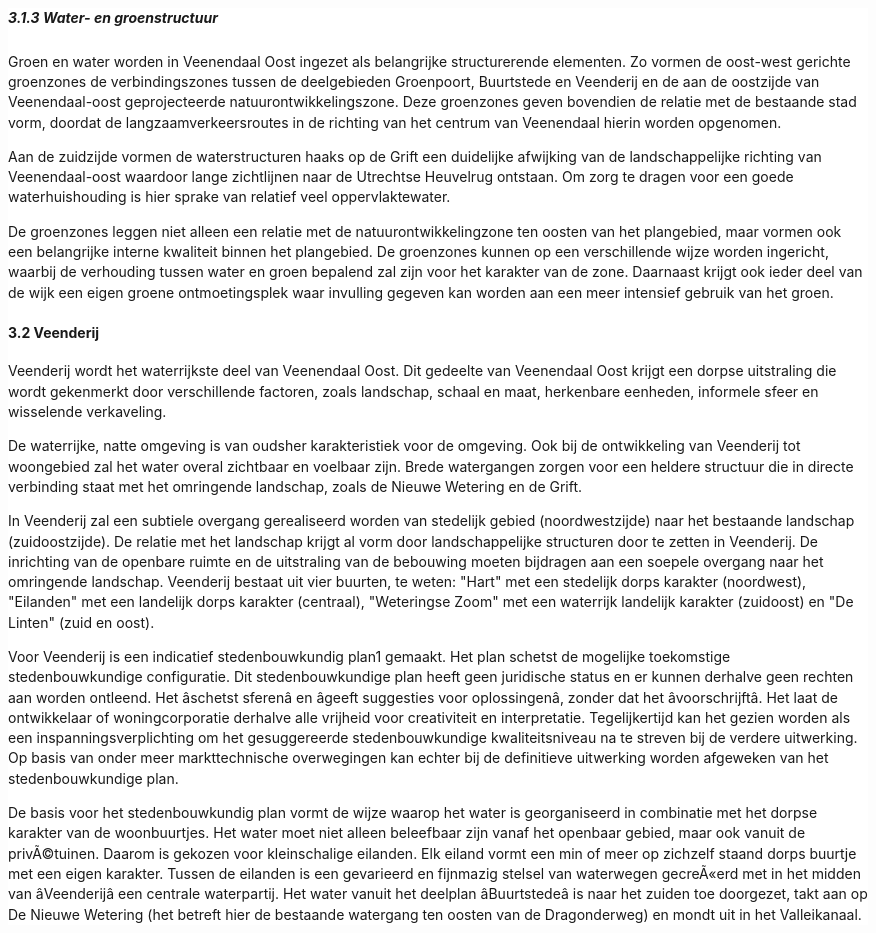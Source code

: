 ##### 3\.1\.3 Water\- en groenstructuur

Groen en water worden in Veenendaal Oost ingezet als belangrijke structurerende elementen. Zo vormen de oost\-west gerichte groenzones de verbindingszones tussen de deelgebieden Groenpoort, Buurtstede en Veenderij en de aan de oostzijde van Veenendaal\-oost geprojecteerde natuurontwikkelingszone. Deze groenzones geven bovendien de relatie met de bestaande stad vorm, doordat de langzaamverkeersroutes in de richting van het centrum van Veenendaal hierin worden opgenomen.

Aan de zuidzijde vormen de waterstructuren haaks op de Grift een duidelijke afwijking van de landschappelijke richting van Veenendaal\-oost waardoor lange zichtlijnen naar de Utrechtse Heuvelrug ontstaan. Om zorg te dragen voor een goede waterhuishouding is hier sprake van relatief veel oppervlaktewater.

De groenzones leggen niet alleen een relatie met de natuurontwikkelingzone ten oosten van het plangebied, maar vormen ook een belangrijke interne kwaliteit binnen het plangebied. De groenzones kunnen op een verschillende wijze worden ingericht, waarbij de verhouding tussen water en groen bepalend zal zijn voor het karakter van de zone. Daarnaast krijgt ook ieder deel van de wijk een eigen groene ontmoetingsplek waar invulling gegeven kan worden aan een meer intensief gebruik van het groen.

#### 3\.2 Veenderij

Veenderij wordt het waterrijkste deel van Veenendaal Oost. Dit gedeelte van Veenendaal Oost krijgt een dorpse uitstraling die wordt gekenmerkt door verschillende factoren, zoals landschap, schaal en maat, herkenbare eenheden, informele sfeer en wisselende verkaveling.

De waterrijke, natte omgeving is van oudsher karakteristiek voor de omgeving. Ook bij de ontwikkeling van Veenderij tot woongebied zal het water overal zichtbaar en voelbaar zijn. Brede watergangen zorgen voor een heldere structuur die in directe verbinding staat met het omringende landschap, zoals de Nieuwe Wetering en de Grift.

In Veenderij zal een subtiele overgang gerealiseerd worden van stedelijk gebied (noordwestzijde) naar het bestaande landschap (zuidoostzijde). De relatie met het landschap krijgt al vorm door landschappelijke structuren door te zetten in Veenderij. De inrichting van de openbare ruimte en de uitstraling van de bebouwing moeten bijdragen aan een soepele overgang naar het omringende landschap. Veenderij bestaat uit vier buurten, te weten: "Hart" met een stedelijk dorps karakter (noordwest), "Eilanden" met een landelijk dorps karakter (centraal), "Weteringse Zoom" met een waterrijk landelijk karakter (zuidoost) en "De Linten" (zuid en oost).

Voor Veenderij is een indicatief stedenbouwkundig plan1 gemaakt. Het plan schetst de mogelijke toekomstige stedenbouwkundige configuratie. Dit stedenbouwkundige plan heeft geen juridische status en er kunnen derhalve geen rechten aan worden ontleend. Het âschetst sferenâ en âgeeft suggesties voor oplossingenâ, zonder dat het âvoorschrijftâ. Het laat de ontwikkelaar of woningcorporatie derhalve alle vrijheid voor creativiteit en interpretatie. Tegelijkertijd kan het gezien worden als een inspanningsverplichting om het gesuggereerde stedenbouwkundige kwaliteitsniveau na te streven bij de verdere uitwerking. Op basis van onder meer markttechnische overwegingen kan echter bij de definitieve uitwerking worden afgeweken van het stedenbouwkundige plan.

De basis voor het stedenbouwkundig plan vormt de wijze waarop het water is georganiseerd in combinatie met het dorpse karakter van de woonbuurtjes. Het water moet niet alleen beleefbaar zijn vanaf het openbaar gebied, maar ook vanuit de privÃ©tuinen. Daarom is gekozen voor kleinschalige eilanden. Elk eiland vormt een min of meer op zichzelf staand dorps buurtje met een eigen karakter. Tussen de eilanden is een gevarieerd en fijnmazig stelsel van waterwegen gecreÃ«erd met in het midden van âVeenderijâ een centrale waterpartij. Het water vanuit het deelplan âBuurtstedeâ is naar het zuiden toe doorgezet, takt aan op De Nieuwe Wetering (het betreft hier de bestaande watergang ten oosten van de Dragonderweg) en mondt uit in het Valleikanaal.
